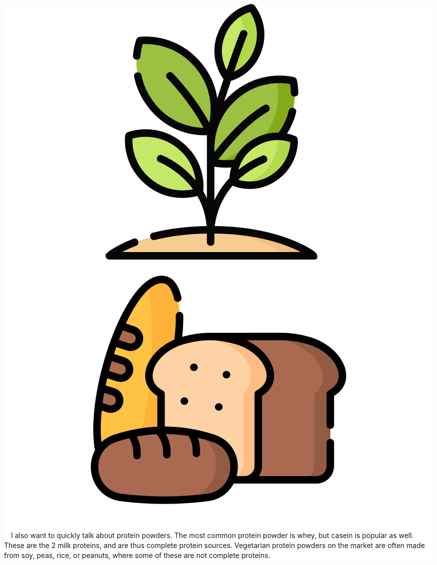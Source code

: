 <center><img src="/assets/Misc/Protein/plant.png" alt="" class="smaller-image">&emsp;&emsp;<img src="/assets/Misc/Protein/bread.png" alt="" class="smaller-image"></center>
<br>
&emsp;I also want to quickly talk about protein powders.  The most common protein powder is whey, but casein is popular as well.  These are the 2 milk proteins, and are thus complete protein sources.  Vegetarian protein powders on the market are often made from soy, peas, rice, or peanuts, where some of these are not complete proteins.